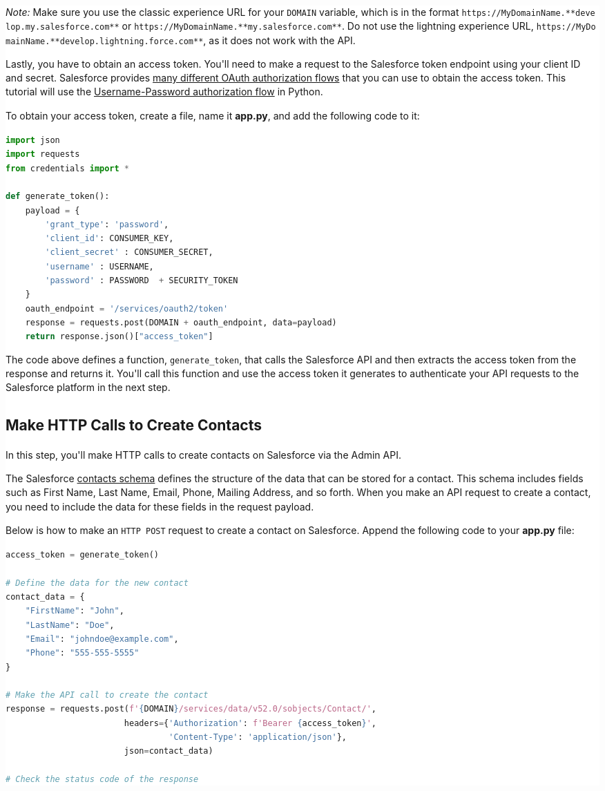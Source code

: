 _Note:_ Make sure you use the classic experience URL for your `DOMAIN` variable, which is in the format `https://MyDomainName.**develop.my.salesforce.com**` or `https://MyDomainName.**my.salesforce.com**`. Do not use the lightning experience URL, `https://MyDomainName.**develop.lightning.force.com**`, as it does not work with the API.

Lastly, you have to obtain an access token. You'll need to make a request to the Salesforce token endpoint using your client ID and secret. Salesforce provides [many different OAuth authorization flows](https://help.salesforce.com/s/articleView?id=sf.remoteaccess_oauth_flows.htm&type=5) that you can use to obtain the access token. This tutorial will use the [Username-Password authorization flow](https://help.salesforce.com/s/articleView?id=sf.remoteaccess_oauth_username_password_flow.htm&type=5) in Python.

To obtain your access token, create a file, name it **app.py**, and add the following code to it:

```python
import json
import requests
from credentials import *

def generate_token():
    payload = {
        'grant_type': 'password',
        'client_id': CONSUMER_KEY,
        'client_secret' : CONSUMER_SECRET,
        'username' : USERNAME,
        'password' : PASSWORD  + SECURITY_TOKEN
    }
    oauth_endpoint = '/services/oauth2/token'
    response = requests.post(DOMAIN + oauth_endpoint, data=payload)
    return response.json()["access_token"]
```

The code above defines a function, `generate_token`, that calls the Salesforce API and then extracts the access token from the response and returns it. You'll call this function and use the access token it generates to authenticate your API requests to the Salesforce platform in the next step.

## **Make HTTP Calls to Create Contacts**

In this step, you'll make HTTP calls to create contacts on Salesforce via the Admin API.

The Salesforce [contacts schema](https://developer.salesforce.com/docs/atlas.en-us.sfFieldRef.meta/sfFieldRef/salesforce_field_reference_Contact.htm) defines the structure of the data that can be stored for a contact. This schema includes fields such as First Name, Last Name, Email, Phone, Mailing Address, and so forth. When you make an API request to create a contact, you need to include the data for these fields in the request payload.

Below is how to make an `HTTP POST` request to create a contact on Salesforce. Append the following code to your **app.py** file:

```python
access_token = generate_token()

# Define the data for the new contact
contact_data = {
    "FirstName": "John",
    "LastName": "Doe",
    "Email": "johndoe@example.com",
    "Phone": "555-555-5555"
}

# Make the API call to create the contact
response = requests.post(f'{DOMAIN}/services/data/v52.0/sobjects/Contact/',
                        headers={'Authorization': f'Bearer {access_token}',
                                 'Content-Type': 'application/json'},
                        json=contact_data)

# Check the status code of the response
```